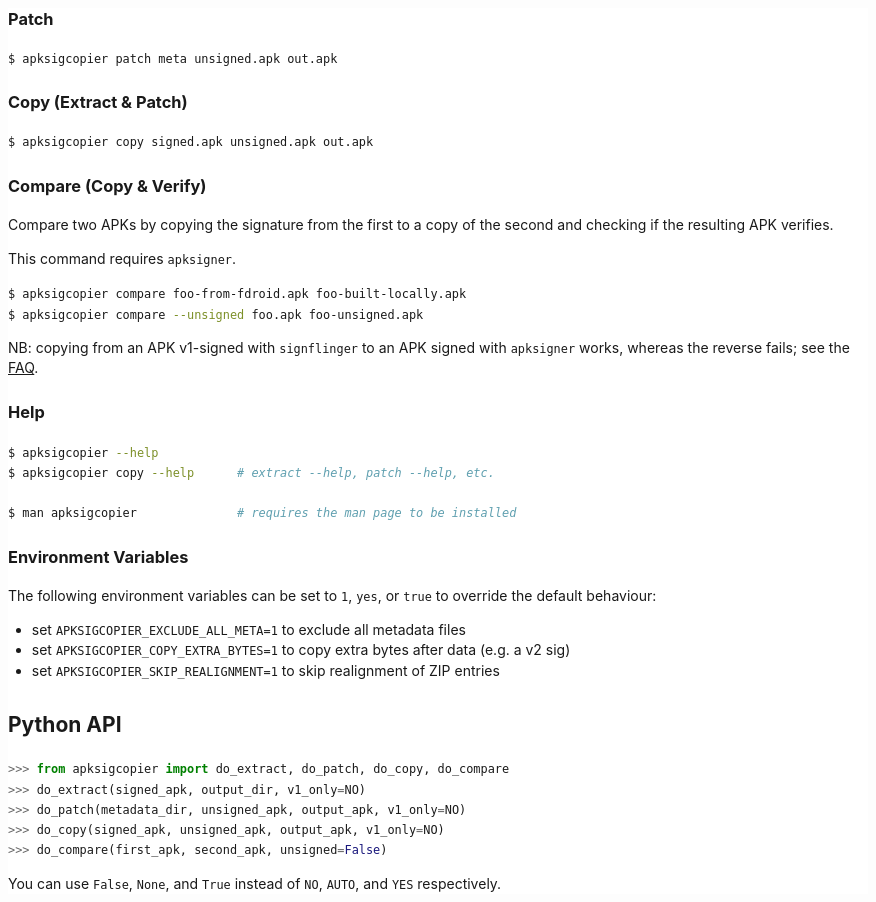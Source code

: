### Patch

```bash
$ apksigcopier patch meta unsigned.apk out.apk
```

### Copy (Extract & Patch)

```bash
$ apksigcopier copy signed.apk unsigned.apk out.apk
```

### Compare (Copy & Verify)

Compare two APKs by copying the signature from the first to a copy of the second
and checking if the resulting APK verifies.

This command requires `apksigner`.

```bash
$ apksigcopier compare foo-from-fdroid.apk foo-built-locally.apk
$ apksigcopier compare --unsigned foo.apk foo-unsigned.apk
```

NB: copying from an APK v1-signed with `signflinger` to an APK signed with
`apksigner` works, whereas the reverse fails; see the [FAQ](#faq).

### Help

```bash
$ apksigcopier --help
$ apksigcopier copy --help      # extract --help, patch --help, etc.

$ man apksigcopier              # requires the man page to be installed
```

### Environment Variables

The following environment variables can be set to `1`, `yes`, or
`true` to override the default behaviour:

* set `APKSIGCOPIER_EXCLUDE_ALL_META=1` to exclude all metadata files
* set `APKSIGCOPIER_COPY_EXTRA_BYTES=1` to copy extra bytes after data (e.g. a v2 sig)
* set `APKSIGCOPIER_SKIP_REALIGNMENT=1` to skip realignment of ZIP entries

## Python API

```python
>>> from apksigcopier import do_extract, do_patch, do_copy, do_compare
>>> do_extract(signed_apk, output_dir, v1_only=NO)
>>> do_patch(metadata_dir, unsigned_apk, output_apk, v1_only=NO)
>>> do_copy(signed_apk, unsigned_apk, output_apk, v1_only=NO)
>>> do_compare(first_apk, second_apk, unsigned=False)
```

You can use `False`, `None`, and `True` instead of `NO`, `AUTO`, and
`YES` respectively.
